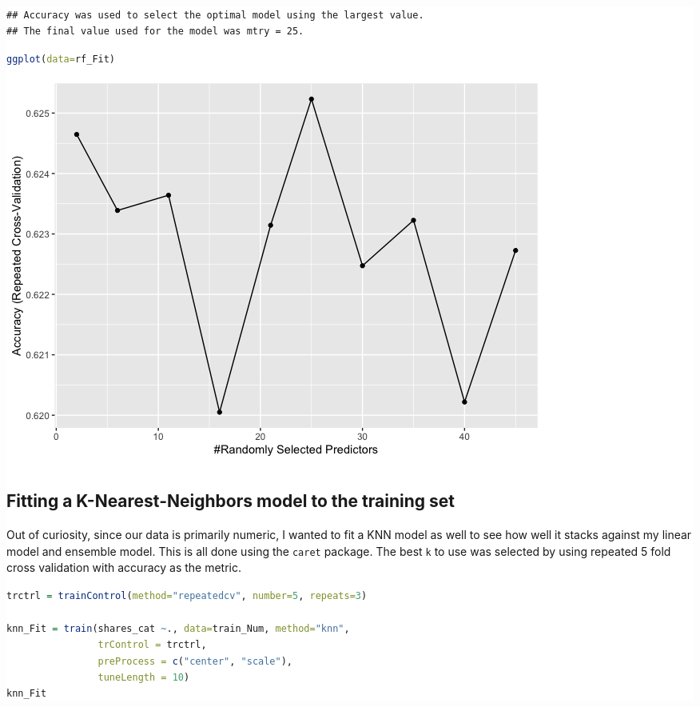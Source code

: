     ## Accuracy was used to select the optimal model using the largest value.
    ## The final value used for the model was mtry = 25.

``` r
ggplot(data=rf_Fit)
```

![](friday_files/figure-gfm/unnamed-chunk-9-1.png)

## Fitting a K-Nearest-Neighbors model to the training set

Out of curiosity, since our data is primarily numeric, I wanted to fit a
KNN model as well to see how well it stacks against my linear model and
ensemble model. This is all done using the `caret` package. The best `k`
to use was selected by using repeated 5 fold cross validation with
accuracy as the metric.

``` r
trctrl = trainControl(method="repeatedcv", number=5, repeats=3)

knn_Fit = train(shares_cat ~., data=train_Num, method="knn",
                trControl = trctrl,
                preProcess = c("center", "scale"),
                tuneLength = 10)
knn_Fit
```
